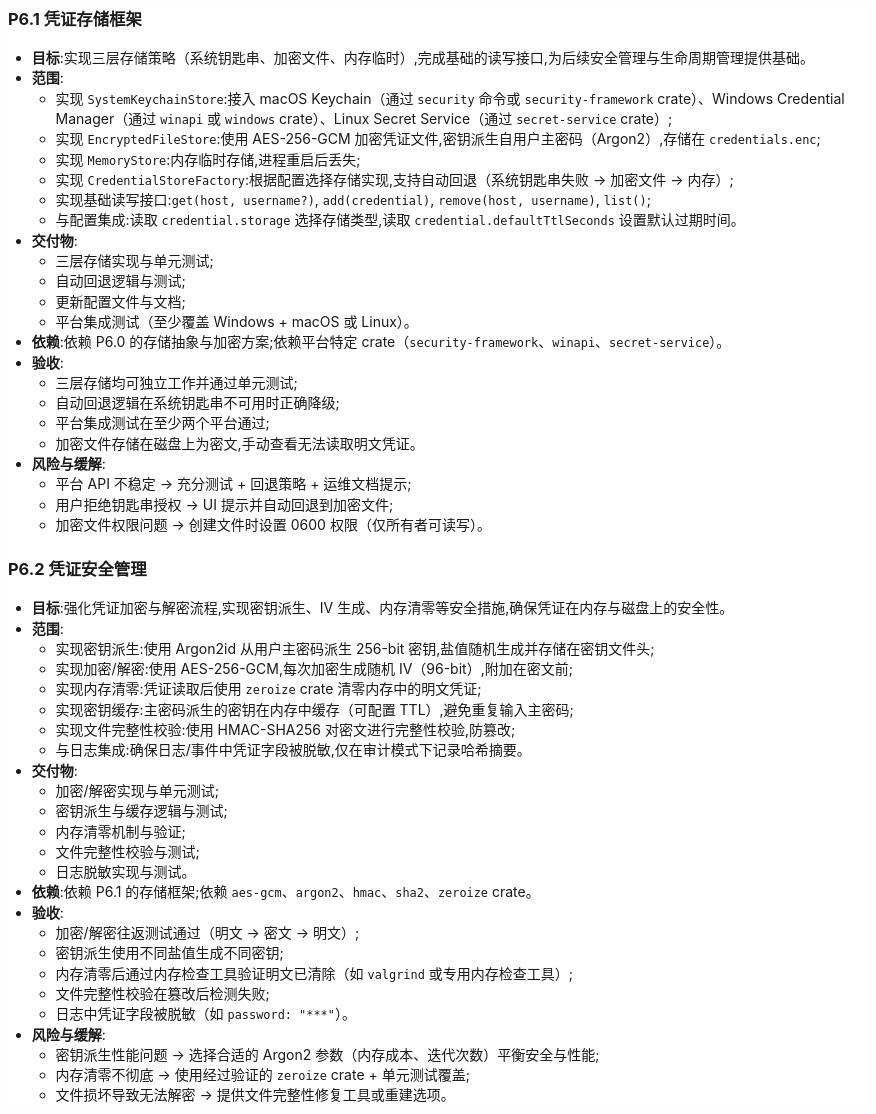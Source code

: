 ### P6.1 凭证存储框架
- **目标**:实现三层存储策略（系统钥匙串、加密文件、内存临时）,完成基础的读写接口,为后续安全管理与生命周期管理提供基础。
- **范围**:
	- 实现 `SystemKeychainStore`:接入 macOS Keychain（通过 `security` 命令或 `security-framework` crate）、Windows Credential Manager（通过 `winapi` 或 `windows` crate）、Linux Secret Service（通过 `secret-service` crate）;
	- 实现 `EncryptedFileStore`:使用 AES-256-GCM 加密凭证文件,密钥派生自用户主密码（Argon2）,存储在 `credentials.enc`;
	- 实现 `MemoryStore`:内存临时存储,进程重启后丢失;
	- 实现 `CredentialStoreFactory`:根据配置选择存储实现,支持自动回退（系统钥匙串失败 → 加密文件 → 内存）;
	- 实现基础读写接口:`get(host, username?)`, `add(credential)`, `remove(host, username)`, `list()`;
	- 与配置集成:读取 `credential.storage` 选择存储类型,读取 `credential.defaultTtlSeconds` 设置默认过期时间。
- **交付物**:
	- 三层存储实现与单元测试;
	- 自动回退逻辑与测试;
	- 更新配置文件与文档;
	- 平台集成测试（至少覆盖 Windows + macOS 或 Linux）。
- **依赖**:依赖 P6.0 的存储抽象与加密方案;依赖平台特定 crate（`security-framework`、`winapi`、`secret-service`）。
- **验收**:
	- 三层存储均可独立工作并通过单元测试;
	- 自动回退逻辑在系统钥匙串不可用时正确降级;
	- 平台集成测试在至少两个平台通过;
	- 加密文件存储在磁盘上为密文,手动查看无法读取明文凭证。
- **风险与缓解**:
	- 平台 API 不稳定 → 充分测试 + 回退策略 + 运维文档提示;
	- 用户拒绝钥匙串授权 → UI 提示并自动回退到加密文件;
	- 加密文件权限问题 → 创建文件时设置 0600 权限（仅所有者可读写）。

### P6.2 凭证安全管理
- **目标**:强化凭证加密与解密流程,实现密钥派生、IV 生成、内存清零等安全措施,确保凭证在内存与磁盘上的安全性。
- **范围**:
	- 实现密钥派生:使用 Argon2id 从用户主密码派生 256-bit 密钥,盐值随机生成并存储在密钥文件头;
	- 实现加密/解密:使用 AES-256-GCM,每次加密生成随机 IV（96-bit）,附加在密文前;
	- 实现内存清零:凭证读取后使用 `zeroize` crate 清零内存中的明文凭证;
	- 实现密钥缓存:主密码派生的密钥在内存中缓存（可配置 TTL）,避免重复输入主密码;
	- 实现文件完整性校验:使用 HMAC-SHA256 对密文进行完整性校验,防篡改;
	- 与日志集成:确保日志/事件中凭证字段被脱敏,仅在审计模式下记录哈希摘要。
- **交付物**:
	- 加密/解密实现与单元测试;
	- 密钥派生与缓存逻辑与测试;
	- 内存清零机制与验证;
	- 文件完整性校验与测试;
	- 日志脱敏实现与测试。
- **依赖**:依赖 P6.1 的存储框架;依赖 `aes-gcm`、`argon2`、`hmac`、`sha2`、`zeroize` crate。
- **验收**:
	- 加密/解密往返测试通过（明文 → 密文 → 明文）;
	- 密钥派生使用不同盐值生成不同密钥;
	- 内存清零后通过内存检查工具验证明文已清除（如 `valgrind` 或专用内存检查工具）;
	- 文件完整性校验在篡改后检测失败;
	- 日志中凭证字段被脱敏（如 `password: "***"`）。
- **风险与缓解**:
	- 密钥派生性能问题 → 选择合适的 Argon2 参数（内存成本、迭代次数）平衡安全与性能;
	- 内存清零不彻底 → 使用经过验证的 `zeroize` crate + 单元测试覆盖;
	- 文件损坏导致无法解密 → 提供文件完整性修复工具或重建选项。
